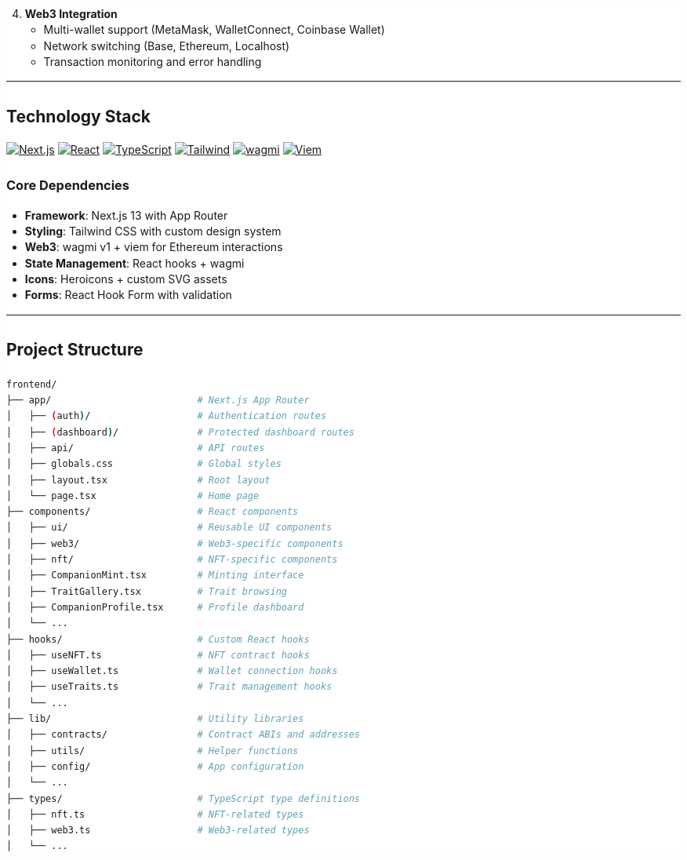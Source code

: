 4. **Web3 Integration**
   - Multi-wallet support (MetaMask, WalletConnect, Coinbase Wallet)
   - Network switching (Base, Ethereum, Localhost)
   - Transaction monitoring and error handling

---

## Technology Stack

[![Next.js](https://img.shields.io/badge/Next.js-13.4-000000?style=flat-square&logo=next.js&logoColor=white)](https://nextjs.org/)
[![React](https://img.shields.io/badge/React-18.x-61DAFB?style=flat-square&logo=react&logoColor=white)](https://reactjs.org/)
[![TypeScript](https://img.shields.io/badge/TypeScript-5.x-3178C6?style=flat-square&logo=typescript&logoColor=white)](https://www.typescriptlang.org/)
[![Tailwind](https://img.shields.io/badge/Tailwind-3.x-38B2AC?style=flat-square&logo=tailwind-css&logoColor=white)](https://tailwindcss.com/)
[![wagmi](https://img.shields.io/badge/wagmi-1.x-FF6B35?style=flat-square)](https://wagmi.sh/)
[![Viem](https://img.shields.io/badge/Viem-1.x-FF6B35?style=flat-square)](https://viem.sh/)

### Core Dependencies

- **Framework**: Next.js 13 with App Router
- **Styling**: Tailwind CSS with custom design system
- **Web3**: wagmi v1 + viem for Ethereum interactions
- **State Management**: React hooks + wagmi
- **Icons**: Heroicons + custom SVG assets
- **Forms**: React Hook Form with validation

---

## Project Structure

```bash
frontend/
├── app/                          # Next.js App Router
│   ├── (auth)/                   # Authentication routes
│   ├── (dashboard)/              # Protected dashboard routes
│   ├── api/                      # API routes
│   ├── globals.css               # Global styles
│   ├── layout.tsx                # Root layout
│   └── page.tsx                  # Home page
├── components/                   # React components
│   ├── ui/                       # Reusable UI components
│   ├── web3/                     # Web3-specific components
│   ├── nft/                      # NFT-specific components
│   ├── CompanionMint.tsx         # Minting interface
│   ├── TraitGallery.tsx          # Trait browsing
│   ├── CompanionProfile.tsx      # Profile dashboard
│   └── ...
├── hooks/                        # Custom React hooks
│   ├── useNFT.ts                 # NFT contract hooks
│   ├── useWallet.ts              # Wallet connection hooks
│   ├── useTraits.ts              # Trait management hooks
│   └── ...
├── lib/                          # Utility libraries
│   ├── contracts/                # Contract ABIs and addresses
│   ├── utils/                    # Helper functions
│   ├── config/                   # App configuration
│   └── ...
├── types/                        # TypeScript type definitions
│   ├── nft.ts                    # NFT-related types
│   ├── web3.ts                   # Web3-related types
│   └── ...
```